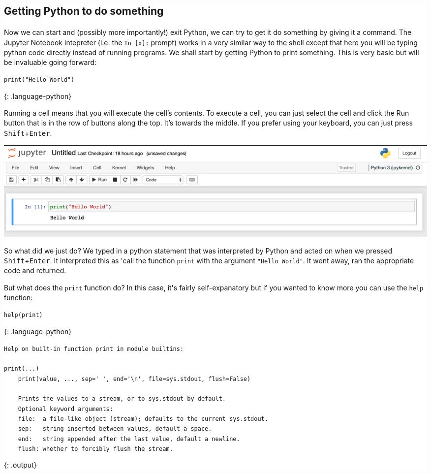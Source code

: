## Getting Python to do something

Now we can start and (possibly more importantly!) exit Python, we can try to get it do something
by giving it a command. The Jupyter Notebook intepreter (i.e. the `In [x]:` prompt) works in
a very similar way to the shell except that here you will be typing python code directly instead
of running programs. We shall start by getting Python to print something. This is very basic but
will be invaluable going forward:

~~~
print("Hello World")
~~~
{: .language-python}

Running a cell means that you will execute the cell’s contents. To execute a cell, you can just select the cell and click the Run button that is in the row of buttons along the top. It’s towards the middle. If you prefer using your keyboard, you can just press <KBD>Shift</KBD>+<KBD>Enter</KBD>.

<img src="../fig/cell_run_jupyter.png" alt="drawing" width="100%"/>

So what did we just do? We typed in a python statement that was interpreted by Python and acted
on when we pressed <KBD>Shift</KBD>+<KBD>Enter</KBD>. It interpreted this as 'call the function `print` with the argument
`"Hello World"`. It went away, ran the appropriate code and returned.

But what does the `print` function do? In this case, it's fairly self-expanatory but if you wanted
to know more you can use the `help` function:

~~~
help(print)
~~~
{: .language-python}
~~~
Help on built-in function print in module builtins:

print(...)
    print(value, ..., sep=' ', end='\n', file=sys.stdout, flush=False)
    
    Prints the values to a stream, or to sys.stdout by default.
    Optional keyword arguments:
    file:  a file-like object (stream); defaults to the current sys.stdout.
    sep:   string inserted between values, default a space.
    end:   string appended after the last value, default a newline.
    flush: whether to forcibly flush the stream.
~~~
{: .output}
